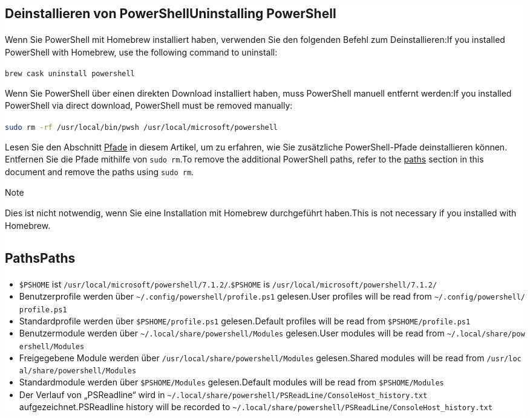 ## <a name="uninstalling-powershell"></a><span data-ttu-id="b66cb-170">Deinstallieren von PowerShell</span><span class="sxs-lookup"><span data-stu-id="b66cb-170">Uninstalling PowerShell</span></span>

<span data-ttu-id="b66cb-171">Wenn Sie PowerShell mit Homebrew installiert haben, verwenden Sie den folgenden Befehl zum Deinstallieren:</span><span class="sxs-lookup"><span data-stu-id="b66cb-171">If you installed PowerShell with Homebrew, use the following command to uninstall:</span></span>

```sh
brew cask uninstall powershell
```

<span data-ttu-id="b66cb-172">Wenn Sie PowerShell über einen direkten Download installiert haben, muss PowerShell manuell entfernt werden:</span><span class="sxs-lookup"><span data-stu-id="b66cb-172">If you installed PowerShell via direct download, PowerShell must be removed manually:</span></span>

```sh
sudo rm -rf /usr/local/bin/pwsh /usr/local/microsoft/powershell
```

<span data-ttu-id="b66cb-173">Lesen Sie den Abschnitt [Pfade](#paths) in diesem Artikel, um zu erfahren, wie Sie zusätzliche PowerShell-Pfade deinstallieren können. Entfernen Sie die Pfade mithilfe von `sudo rm`.</span><span class="sxs-lookup"><span data-stu-id="b66cb-173">To remove the additional PowerShell paths, refer to the [paths](#paths) section in this document and remove the paths using `sudo rm`.</span></span>

> [!NOTE]
> <span data-ttu-id="b66cb-174">Dies ist nicht notwendig, wenn Sie eine Installation mit Homebrew durchgeführt haben.</span><span class="sxs-lookup"><span data-stu-id="b66cb-174">This is not necessary if you installed with Homebrew.</span></span>

## <a name="paths"></a><span data-ttu-id="b66cb-175">Paths</span><span class="sxs-lookup"><span data-stu-id="b66cb-175">Paths</span></span>

- <span data-ttu-id="b66cb-176">`$PSHOME` ist `/usr/local/microsoft/powershell/7.1.2/`.</span><span class="sxs-lookup"><span data-stu-id="b66cb-176">`$PSHOME` is `/usr/local/microsoft/powershell/7.1.2/`</span></span>
- <span data-ttu-id="b66cb-177">Benutzerprofile werden über `~/.config/powershell/profile.ps1` gelesen.</span><span class="sxs-lookup"><span data-stu-id="b66cb-177">User profiles will be read from `~/.config/powershell/profile.ps1`</span></span>
- <span data-ttu-id="b66cb-178">Standardprofile werden über `$PSHOME/profile.ps1` gelesen.</span><span class="sxs-lookup"><span data-stu-id="b66cb-178">Default profiles will be read from `$PSHOME/profile.ps1`</span></span>
- <span data-ttu-id="b66cb-179">Benutzermodule werden über `~/.local/share/powershell/Modules` gelesen.</span><span class="sxs-lookup"><span data-stu-id="b66cb-179">User modules will be read from `~/.local/share/powershell/Modules`</span></span>
- <span data-ttu-id="b66cb-180">Freigegebene Module werden über `/usr/local/share/powershell/Modules` gelesen.</span><span class="sxs-lookup"><span data-stu-id="b66cb-180">Shared modules will be read from `/usr/local/share/powershell/Modules`</span></span>
- <span data-ttu-id="b66cb-181">Standardmodule werden über `$PSHOME/Modules` gelesen.</span><span class="sxs-lookup"><span data-stu-id="b66cb-181">Default modules will be read from `$PSHOME/Modules`</span></span>
- <span data-ttu-id="b66cb-182">Der Verlauf von „PSReadline“ wird in `~/.local/share/powershell/PSReadLine/ConsoleHost_history.txt` aufgezeichnet.</span><span class="sxs-lookup"><span data-stu-id="b66cb-182">PSReadline history will be recorded to `~/.local/share/powershell/PSReadLine/ConsoleHost_history.txt`</span></span>


[brew]: https://brew.sh/
[brew]: http://brew.sh/
[Cask]: https://github.com/Homebrew/homebrew-cask
[cask-versions]: https://github.com/Homebrew/homebrew-cask-versions
[GitHub]: https://github.com/Homebrew
[Freigaben]: https://aka.ms/powershell-release?tag=stable
[releases]: https://aka.ms/powershell-release?tag=stable
[xdg-bds]: https://specifications.freedesktop.org/basedir-spec/basedir-spec-latest.html